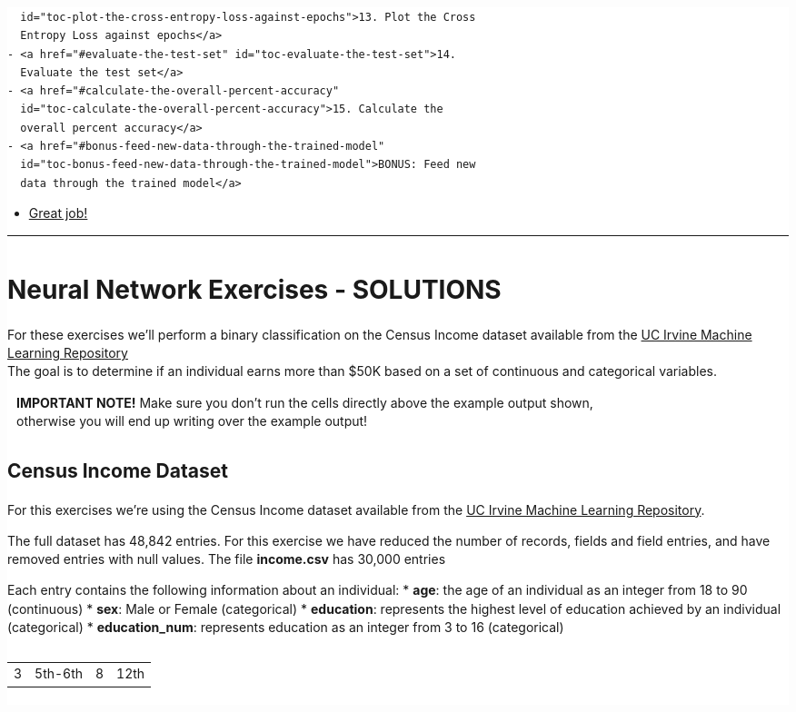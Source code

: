       id="toc-plot-the-cross-entropy-loss-against-epochs">13. Plot the Cross
      Entropy Loss against epochs</a>
    - <a href="#evaluate-the-test-set" id="toc-evaluate-the-test-set">14.
      Evaluate the test set</a>
    - <a href="#calculate-the-overall-percent-accuracy"
      id="toc-calculate-the-overall-percent-accuracy">15. Calculate the
      overall percent accuracy</a>
    - <a href="#bonus-feed-new-data-through-the-trained-model"
      id="toc-bonus-feed-new-data-through-the-trained-model">BONUS: Feed new
      data through the trained model</a>
  - <a href="#great-job" id="toc-great-job">Great job!</a>

------------------------------------------------------------------------

# Neural Network Exercises - SOLUTIONS

For these exercises we’ll perform a binary classification on the Census
Income dataset available from the
<a href = 'http://archive.ics.uci.edu/ml/datasets/Adult'>UC Irvine
Machine Learning Repository</a><br> The goal is to determine if an
individual earns more than \$50K based on a set of continuous and
categorical variables.

<div class="alert alert-danger" style="margin: 10px">

<strong>IMPORTANT NOTE!</strong> Make sure you don’t run the cells
directly above the example output shown, <br>otherwise you will end up
writing over the example output!

</div>

## Census Income Dataset

For this exercises we’re using the Census Income dataset available from
the <a href='http://archive.ics.uci.edu/ml/datasets/Adult'>UC Irvine
Machine Learning Repository</a>.

The full dataset has 48,842 entries. For this exercise we have reduced
the number of records, fields and field entries, and have removed
entries with null values. The file <strong>income.csv</strong> has
30,000 entries

Each entry contains the following information about an individual: \*
<strong>age</strong>: the age of an individual as an integer from 18 to
90 (continuous) \* <strong>sex</strong>: Male or Female (categorical) \*
<strong>education</strong>: represents the highest level of education
achieved by an individual (categorical) \*
<strong>education_num</strong>: represents education as an integer from
3 to 16 (categorical)

<div>

<table style="display: inline-block">
<tr>
<td>
3
</td>
<td>
5th-6th
</td>
<td>
8
</td>
<td>
12th
</td>